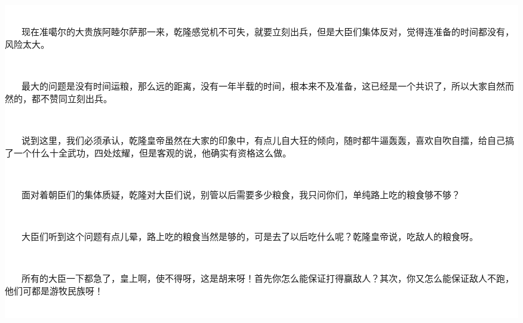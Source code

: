 <p style="text-indent: 2em;line-height: 1.5em;">
<span style="font-size: 15px;">
<br/>
</span>
</p>
<p style="text-indent: 2em;line-height: 1.5em;">
<span style="font-size: 15px;">
          现在准噶尔的大贵族阿睦尔萨那一来，乾隆感觉机不可失，就要立刻出兵，但是大臣们集体反对，觉得连准备的时间都没有，风险太大。
         </span>
</p>
<p style="text-indent: 2em;line-height: 1.5em;">
<span style="font-size: 15px;">
<br/>
</span>
</p>
<p style="text-indent: 2em;line-height: 1.5em;">
<span style="font-size: 15px;">
          最大的问题是没有时间运粮，那么远的距离，没有一年半载的时间，根本来不及准备，这已经是一个共识了，所以大家自然而然的，都不赞同立刻出兵。
         </span>
</p>
<p style="text-indent: 2em;line-height: 1.5em;">
<span style="font-size: 15px;">
<br/>
</span>
</p>
<p style="text-indent: 2em;line-height: 1.5em;">
<span style="font-size: 15px;">
          说到这里，我们必须承认，乾隆皇帝虽然在大家的印象中，有点儿自大狂的倾向，随时都牛逼轰轰，喜欢自吹自擂，给自己搞了一个什么十全武功，四处炫耀，但是客观的说，他确实有资格这么做。
         </span>
</p>
<p style="text-indent: 2em;line-height: 1.5em;">
<span style="font-size: 15px;">
<br/>
</span>
</p>
<p style="text-indent: 2em;line-height: 1.5em;">
<span style="font-size: 15px;">
          面对着朝臣们的集体质疑，乾隆对大臣们说，别管以后需要多少粮食，我只问你们，单纯路上吃的粮食够不够？
         </span>
</p>
<p style="text-indent: 2em;line-height: 1.5em;">
<span style="font-size: 15px;">
<br/>
</span>
</p>
<p style="text-indent: 2em;line-height: 1.5em;">
<span style="font-size: 15px;">
          大臣们听到这个问题有点儿晕，路上吃的粮食当然是够的，可是去了以后吃什么呢？乾隆皇帝说，吃敌人的粮食呀。
         </span>
</p>
<p style="text-indent: 2em;line-height: 1.5em;">
<span style="font-size: 15px;">
<br/>
</span>
</p>
<p style="text-indent: 2em;line-height: 1.5em;">
<span style="font-size: 15px;">
          所有的大臣一下都急了，皇上啊，使不得呀，这是胡来呀！首先你怎么能保证打得赢敌人？其次，你又怎么能保证敌人不跑，他们可都是游牧民族呀！
         </span>
</p>
<p style="text-indent: 2em;line-height: 1.5em;">
<span style="font-size: 15px;">
<br/>
</span>